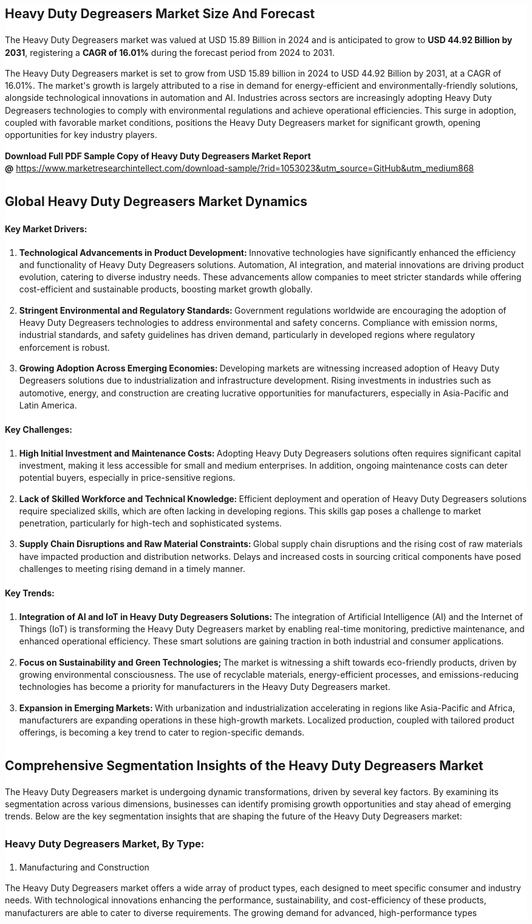 <h2>Heavy Duty Degreasers Market Size And Forecast</h2><p>The Heavy Duty Degreasers market was valued at USD 15.89 Billion in 2024 and is anticipated to grow to <strong>USD 44.92 Billion by 2031</strong>, registering a <strong>CAGR of 16.01%</strong> during the forecast period from 2024 to 2031.</p><p>The Heavy Duty Degreasers market is set to grow from USD 15.89 billion in 2024 to USD 44.92 Billion by 2031, at a CAGR of 16.01%. The market's growth is largely attributed to a rise in demand for energy-efficient and environmentally-friendly solutions, alongside technological innovations in automation and AI. Industries across sectors are increasingly adopting Heavy Duty Degreasers technologies to comply with environmental regulations and achieve operational efficiencies. This surge in adoption, coupled with favorable market conditions, positions the Heavy Duty Degreasers market for significant growth, opening opportunities for key industry players.</p><p><strong>Download Full PDF Sample Copy of Heavy Duty Degreasers Market Report @</strong>&nbsp;<a href="https://www.marketresearchintellect.com/download-sample/?rid=1053023&amp;utm_source=GitHub&amp;utm_medium868">https://www.marketresearchintellect.com/download-sample/?rid=1053023&amp;utm_source=GitHub&amp;utm_medium868</a></p><h2>Global Heavy Duty Degreasers Market Dynamics</h2><h4><strong>Key Market Drivers:</strong></h4><ol><li><p><strong>Technological Advancements in Product Development:&nbsp;</strong>Innovative technologies have significantly enhanced the efficiency and functionality of Heavy Duty Degreasers solutions. Automation, AI integration, and material innovations are driving product evolution, catering to diverse industry needs. These advancements allow companies to meet stricter standards while offering cost-efficient and sustainable products, boosting market growth globally.</p></li><li><p><strong>Stringent Environmental and Regulatory Standards:&nbsp;</strong>Government regulations worldwide are encouraging the adoption of Heavy Duty Degreasers technologies to address environmental and safety concerns. Compliance with emission norms, industrial standards, and safety guidelines has driven demand, particularly in developed regions where regulatory enforcement is robust.</p></li><li><p><strong>Growing Adoption Across Emerging Economies:&nbsp;</strong>Developing markets are witnessing increased adoption of Heavy Duty Degreasers solutions due to industrialization and infrastructure development. Rising investments in industries such as automotive, energy, and construction are creating lucrative opportunities for manufacturers, especially in Asia-Pacific and Latin America.</p></li></ol><h4><strong>Key Challenges:</strong></h4><ol><li><p><strong>High Initial Investment and Maintenance Costs:&nbsp;</strong>Adopting Heavy Duty Degreasers solutions often requires significant capital investment, making it less accessible for small and medium enterprises. In addition, ongoing maintenance costs can deter potential buyers, especially in price-sensitive regions.</p></li><li><p><strong>Lack of Skilled Workforce and Technical Knowledge:&nbsp;</strong>Efficient deployment and operation of Heavy Duty Degreasers solutions require specialized skills, which are often lacking in developing regions. This skills gap poses a challenge to market penetration, particularly for high-tech and sophisticated systems.</p></li><li><p><strong>Supply Chain Disruptions and Raw Material Constraints:&nbsp;</strong>Global supply chain disruptions and the rising cost of raw materials have impacted production and distribution networks. Delays and increased costs in sourcing critical components have posed challenges to meeting rising demand in a timely manner.</p></li></ol><h4><strong>Key Trends:</strong></h4><ol><li><p><strong>Integration of AI and IoT in Heavy Duty Degreasers Solutions:&nbsp;</strong>The integration of Artificial Intelligence (AI) and the Internet of Things (IoT) is transforming the Heavy Duty Degreasers market by enabling real-time monitoring, predictive maintenance, and enhanced operational efficiency. These smart solutions are gaining traction in both industrial and consumer applications.</p></li><li><p><strong>Focus on Sustainability and Green Technologies;&nbsp;</strong>The market is witnessing a shift towards eco-friendly products, driven by growing environmental consciousness. The use of recyclable materials, energy-efficient processes, and emissions-reducing technologies has become a priority for manufacturers in the Heavy Duty Degreasers market.</p></li><li><p><strong>Expansion in Emerging Markets:&nbsp;</strong>With urbanization and industrialization accelerating in regions like Asia-Pacific and Africa, manufacturers are expanding operations in these high-growth markets. Localized production, coupled with tailored product offerings, is becoming a key trend to cater to region-specific demands.</p></li></ol><div class="article-main__content" data-test-id="publishing-text-block"><h2>Comprehensive Segmentation Insights of the Heavy Duty Degreasers Market</h2><p>The Heavy Duty Degreasers market is undergoing dynamic transformations, driven by several key factors. By examining its segmentation across various dimensions, businesses can identify promising growth opportunities and stay ahead of emerging trends. Below are the key segmentation insights that are shaping the future of the Heavy Duty Degreasers market:</p><h3><strong>Heavy Duty Degreasers Market, By Type:<br /></strong></h3><ol><li>Manufacturing and Construction</li></ol><p>The Heavy Duty Degreasers market offers a wide array of product types, each designed to meet specific consumer and industry needs. With technological innovations enhancing the performance, sustainability, and cost-efficiency of these products, manufacturers are able to cater to diverse requirements. The growing demand for advanced, high-performance types